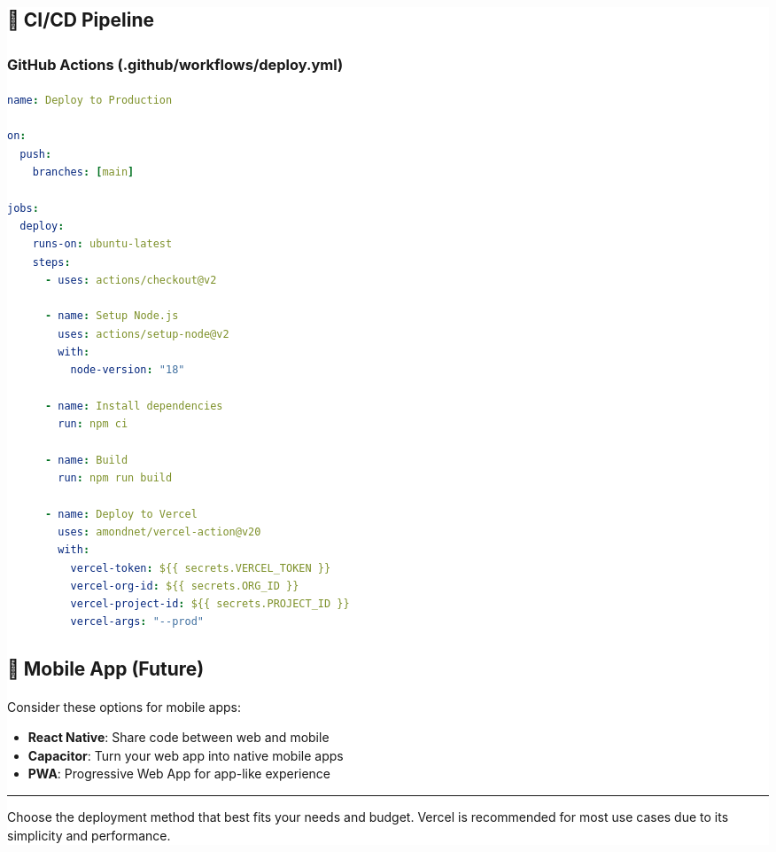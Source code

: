 ## 🚀 CI/CD Pipeline

### GitHub Actions (.github/workflows/deploy.yml)

```yaml
name: Deploy to Production

on:
  push:
    branches: [main]

jobs:
  deploy:
    runs-on: ubuntu-latest
    steps:
      - uses: actions/checkout@v2

      - name: Setup Node.js
        uses: actions/setup-node@v2
        with:
          node-version: "18"

      - name: Install dependencies
        run: npm ci

      - name: Build
        run: npm run build

      - name: Deploy to Vercel
        uses: amondnet/vercel-action@v20
        with:
          vercel-token: ${{ secrets.VERCEL_TOKEN }}
          vercel-org-id: ${{ secrets.ORG_ID }}
          vercel-project-id: ${{ secrets.PROJECT_ID }}
          vercel-args: "--prod"
```

## 📱 Mobile App (Future)

Consider these options for mobile apps:

- **React Native**: Share code between web and mobile
- **Capacitor**: Turn your web app into native mobile apps
- **PWA**: Progressive Web App for app-like experience

---

Choose the deployment method that best fits your needs and budget. Vercel is recommended for most use cases due to its simplicity and performance.
